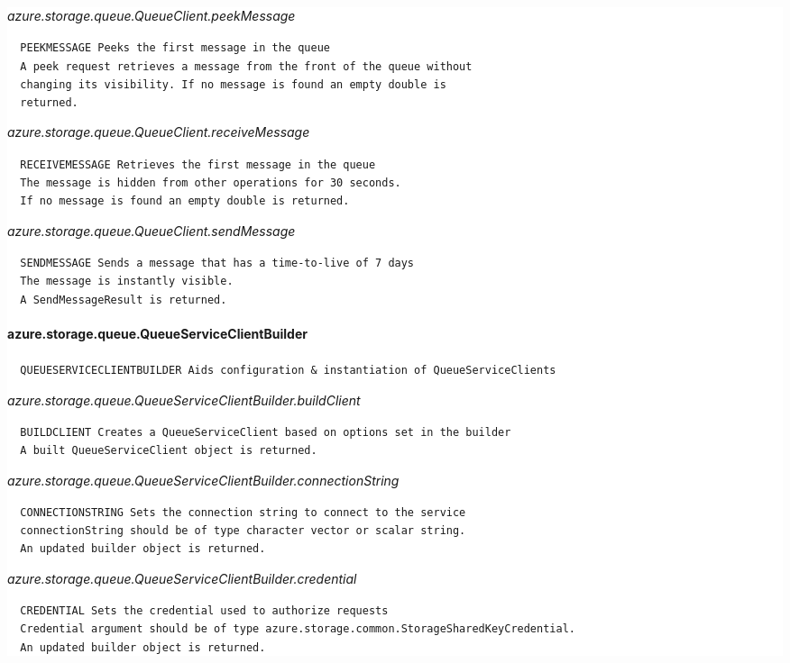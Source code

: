 *azure.storage.queue.QueueClient.peekMessage*

```notalanguage
  PEEKMESSAGE Peeks the first message in the queue
  A peek request retrieves a message from the front of the queue without
  changing its visibility. If no message is found an empty double is
  returned.

```

*azure.storage.queue.QueueClient.receiveMessage*

```notalanguage
  RECEIVEMESSAGE Retrieves the first message in the queue
  The message is hidden from other operations for 30 seconds.
  If no message is found an empty double is returned.

```

*azure.storage.queue.QueueClient.sendMessage*

```notalanguage
  SENDMESSAGE Sends a message that has a time-to-live of 7 days
  The message is instantly visible.
  A SendMessageResult is returned.

```


#### azure.storage.queue.QueueServiceClientBuilder

```notalanguage
  QUEUESERVICECLIENTBUILDER Aids configuration & instantiation of QueueServiceClients

```

*azure.storage.queue.QueueServiceClientBuilder.buildClient*

```notalanguage
  BUILDCLIENT Creates a QueueServiceClient based on options set in the builder
  A built QueueServiceClient object is returned.

```

*azure.storage.queue.QueueServiceClientBuilder.connectionString*

```notalanguage
  CONNECTIONSTRING Sets the connection string to connect to the service
  connectionString should be of type character vector or scalar string.
  An updated builder object is returned.

```

*azure.storage.queue.QueueServiceClientBuilder.credential*

```notalanguage
  CREDENTIAL Sets the credential used to authorize requests
  Credential argument should be of type azure.storage.common.StorageSharedKeyCredential.
  An updated builder object is returned.

```
